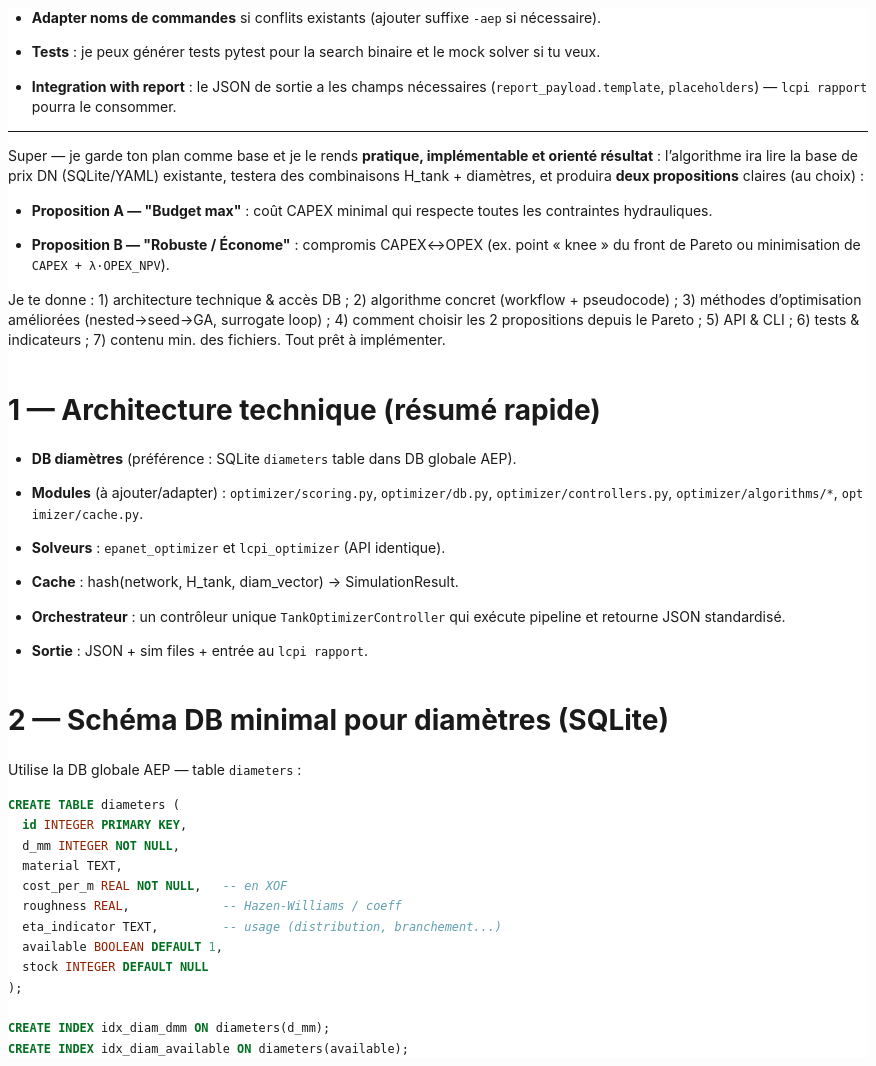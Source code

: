 - **Adapter noms de commandes** si conflits existants (ajouter suffixe `-aep` si nécessaire).
    
- **Tests** : je peux générer tests pytest pour la search binaire et le mock solver si tu veux.
    
- **Integration with report** : le JSON de sortie a les champs nécessaires (`report_payload.template`, `placeholders`) — `lcpi rapport` pourra le consommer.
    

---

Super — je garde ton plan comme base et je le rends **pratique, implémentable et orienté résultat** : l’algorithme ira lire la base de prix DN (SQLite/YAML) existante, testera des combinaisons H_tank + diamètres, et produira **deux propositions** claires (au choix) :

- **Proposition A — "Budget max"** : coût CAPEX minimal qui respecte toutes les contraintes hydrauliques.
    
- **Proposition B — "Robuste / Économe"** : compromis CAPEX↔OPEX (ex. point « knee » du front de Pareto ou minimisation de `CAPEX + λ·OPEX_NPV`).
    

Je te donne : 1) architecture technique & accès DB ; 2) algorithme concret (workflow + pseudocode) ; 3) méthodes d’optimisation améliorées (nested→seed→GA, surrogate loop) ; 4) comment choisir les 2 propositions depuis le Pareto ; 5) API & CLI ; 6) tests & indicateurs ; 7) contenu min. des fichiers. Tout prêt à implémenter.

# 1 — Architecture technique (résumé rapide)

- **DB diamètres** (préférence : SQLite `diameters` table dans DB globale AEP).
    
- **Modules** (à ajouter/adapter) : `optimizer/scoring.py`, `optimizer/db.py`, `optimizer/controllers.py`, `optimizer/algorithms/*`, `optimizer/cache.py`.
    
- **Solveurs** : `epanet_optimizer` et `lcpi_optimizer` (API identique).
    
- **Cache** : hash(network, H_tank, diam_vector) → SimulationResult.
    
- **Orchestrateur** : un contrôleur unique `TankOptimizerController` qui exécute pipeline et retourne JSON standardisé.
    
- **Sortie** : JSON + sim files + entrée au `lcpi rapport`.
    

# 2 — Schéma DB minimal pour diamètres (SQLite)

Utilise la DB globale AEP — table `diameters` :

```sql
CREATE TABLE diameters (
  id INTEGER PRIMARY KEY,
  d_mm INTEGER NOT NULL,
  material TEXT,
  cost_per_m REAL NOT NULL,   -- en XOF
  roughness REAL,             -- Hazen-Williams / coeff
  eta_indicator TEXT,         -- usage (distribution, branchement...)
  available BOOLEAN DEFAULT 1,
  stock INTEGER DEFAULT NULL
);

CREATE INDEX idx_diam_dmm ON diameters(d_mm);
CREATE INDEX idx_diam_available ON diameters(available);
```
